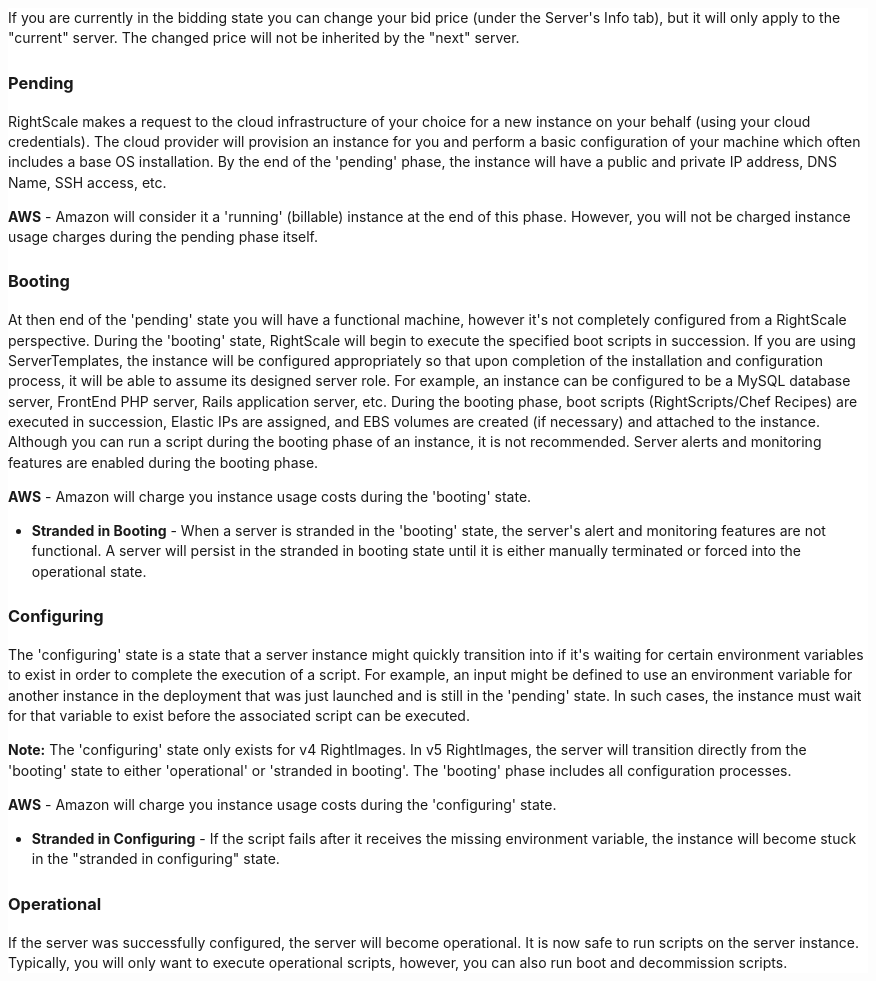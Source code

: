 If you are currently in the bidding state you can change your bid price (under the Server's Info tab), but it will only apply to the "current" server. The changed price will not be inherited by the "next" server.

### Pending

RightScale makes a request to the cloud infrastructure of your choice for a new instance on your behalf (using your cloud credentials). The cloud provider will provision an instance for you and perform a basic configuration of your machine which often includes a base OS installation. By the end of the 'pending' phase, the instance will have a public and private IP address, DNS Name, SSH access, etc.

**AWS** - Amazon will consider it a 'running' (billable) instance at the end of this phase. However, you will not be charged instance usage charges during the pending phase itself.

### Booting

At then end of the 'pending' state you will have a functional machine, however it's not completely configured from a RightScale perspective. During the 'booting' state, RightScale will begin to execute the specified boot scripts in succession. If you are using ServerTemplates, the instance will be configured appropriately so that upon completion of the installation and configuration process, it will be able to assume its designed server role. For example, an instance can be configured to be a MySQL database server, FrontEnd PHP server, Rails application server, etc. During the booting phase, boot scripts (RightScripts/Chef Recipes) are executed in succession, Elastic IPs are assigned, and EBS volumes are created (if necessary) and attached to the instance. Although you can run a script during the booting phase of an instance, it is not recommended. Server alerts and monitoring features are enabled during the booting phase.

**AWS** - Amazon will charge you instance usage costs during the 'booting' state.

* **Stranded in Booting** - When a server is stranded in the 'booting' state, the server's alert and monitoring features are not functional. A server will persist in the stranded in booting state until it is either manually terminated or forced into the operational state.

### Configuring

The 'configuring' state is a state that a server instance might quickly transition into if it's waiting for certain environment variables to exist in order to complete the execution of a script. For example, an input might be defined to use an environment variable for another instance in the deployment that was just launched and is still in the 'pending' state. In such cases, the instance must wait for that variable to exist before the associated script can be executed.

**Note:** The 'configuring' state only exists for v4 RightImages. In v5 RightImages, the server will transition directly from the 'booting' state to either 'operational' or 'stranded in booting'. The 'booting' phase includes all configuration processes.

**AWS** - Amazon will charge you instance usage costs during the 'configuring' state.

* **Stranded in Configuring** - If the script fails after it receives the missing environment variable, the instance will become stuck in the "stranded in configuring" state.

### Operational

If the server was successfully configured, the server will become operational. It is now safe to run scripts on the server instance. Typically, you will only want to execute operational scripts, however, you can also run boot and decommission scripts.
